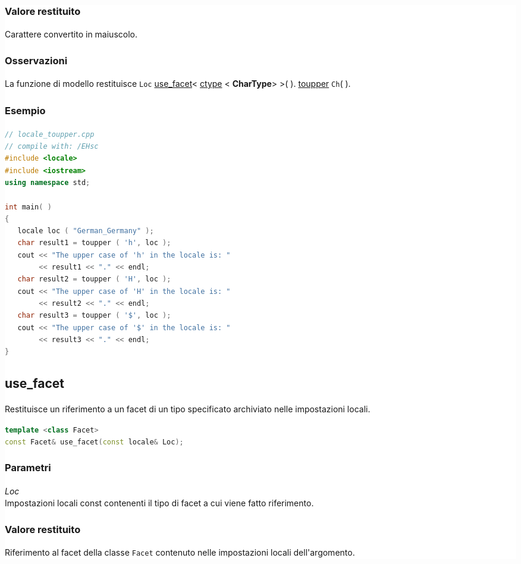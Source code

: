 ### <a name="return-value"></a>Valore restituito

Carattere convertito in maiuscolo.

### <a name="remarks"></a>Osservazioni

La funzione di modello restituisce `Loc` [use_facet](../standard-library/locale-functions.md#use_facet)< [ctype](../standard-library/ctype-class.md) \< **CharType**> >( ). [toupper](../standard-library/ctype-class.md#toupper) `Ch`( ).

### <a name="example"></a>Esempio

```cpp
// locale_toupper.cpp
// compile with: /EHsc
#include <locale>
#include <iostream>
using namespace std;

int main( )
{
   locale loc ( "German_Germany" );
   char result1 = toupper ( 'h', loc );
   cout << "The upper case of 'h' in the locale is: "
        << result1 << "." << endl;
   char result2 = toupper ( 'H', loc );
   cout << "The upper case of 'H' in the locale is: "
        << result2 << "." << endl;
   char result3 = toupper ( '$', loc );
   cout << "The upper case of '$' in the locale is: "
        << result3 << "." << endl;
}
```

## <a name="use_facet"></a><a name="use_facet"></a>use_facet

Restituisce un riferimento a un facet di un tipo specificato archiviato nelle impostazioni locali.

```cpp
template <class Facet>
const Facet& use_facet(const locale& Loc);
```

### <a name="parameters"></a>Parametri

*Loc*\
Impostazioni locali const contenenti il tipo di facet a cui viene fatto riferimento.

### <a name="return-value"></a>Valore restituito

Riferimento al facet della classe `Facet` contenuto nelle impostazioni locali dell'argomento.

